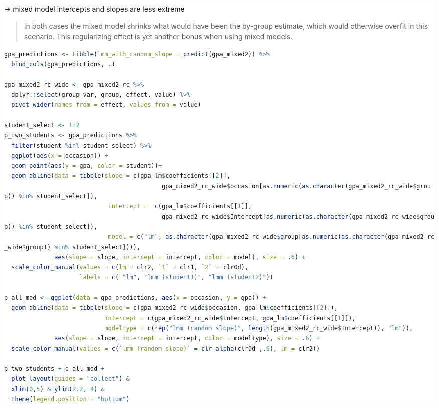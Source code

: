 
$\rightarrow$ mixed model intercepts and slopes are less extreme

> In both cases the mixed model shrinks what would have been the by-group estimate, which would otherwise overfit in this scenario. This regularizing effect is yet another bonus when using mixed models.


```r
gpa_predictions <- tibble(lmm_with_random_slope = predict(gpa_mixed2)) %>% 
  bind_cols(gpa_predictions, .)

gpa_mixed2_rc_wide <- gpa_mixed2_rc %>% 
  dplyr::select(group_var, group, effect, value) %>% 
  pivot_wider(names_from = effect, values_from = value)

student_select <- 1:2
p_two_students <- gpa_predictions %>%
  filter(student %in% student_select) %>% 
  ggplot(aes(x = occasion)) +
  geom_point(aes(y = gpa, color = student))+
  geom_abline(data = tibble(slope = c(gpa_lm$coefficients[[2]], 
                                            gpa_mixed2_rc_wide$occasion[as.numeric(as.character(gpa_mixed2_rc_wide$group)) %in% student_select]), 
                             intercept =  c(gpa_lm$coefficients[[1]], 
                                            gpa_mixed2_rc_wide$Intercept[as.numeric(as.character(gpa_mixed2_rc_wide$group)) %in% student_select]),
                             model = c("lm", as.character(gpa_mixed2_rc_wide$group[as.numeric(as.character(gpa_mixed2_rc_wide$group)) %in% student_select]))),
              aes(slope = slope, intercept = intercept, color = model), size = .6) +
  scale_color_manual(values = c(lm = clr2, `1` = clr1, `2` = clr0d), 
                     labels = c( "lm", "lmm (student1)", "lmm (student2)"))

p_all_mod <- ggplot(data = gpa_predictions, aes(x = occasion, y = gpa)) +
  geom_abline(data = tibble(slope = c(gpa_mixed2_rc_wide$occasion, gpa_lm$coefficients[[2]]),
                            intercept = c(gpa_mixed2_rc_wide$Intercept, gpa_lm$coefficients[[1]]),
                            modeltype = c(rep("lmm (random slope)", length(gpa_mixed2_rc_wide$Intercept)), "lm")),
              aes(slope = slope, intercept = intercept, color = modeltype), size = .6) +
  scale_color_manual(values = c(`lmm (random slope)` = clr_alpha(clr0d ,.6), lm = clr2))

p_two_students + p_all_mod +
  plot_layout(guides = "collect") &
  xlim(0,5) & ylim(2.2, 4) &
  theme(legend.position = "bottom")
```
